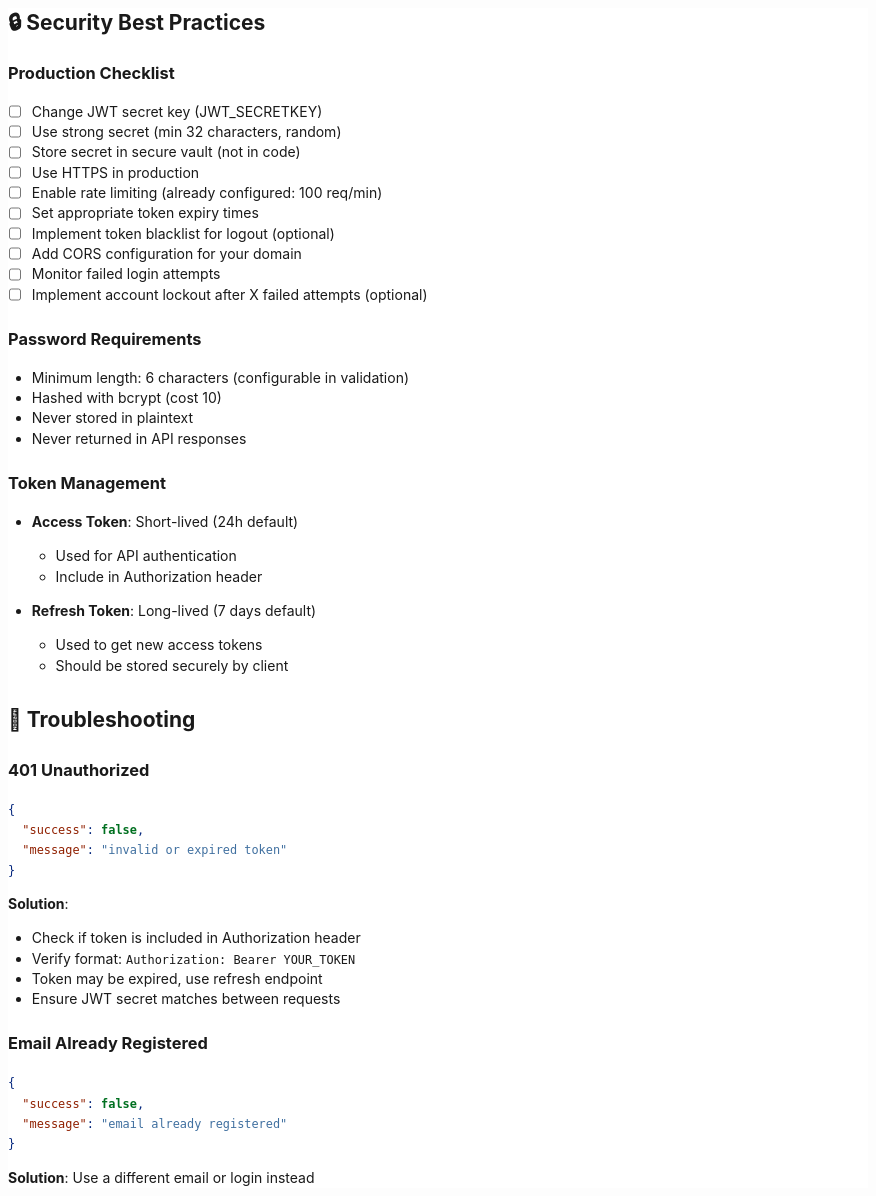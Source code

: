 ## 🔒 Security Best Practices

### Production Checklist
- [ ] Change JWT secret key (JWT_SECRETKEY)
- [ ] Use strong secret (min 32 characters, random)
- [ ] Store secret in secure vault (not in code)
- [ ] Use HTTPS in production
- [ ] Enable rate limiting (already configured: 100 req/min)
- [ ] Set appropriate token expiry times
- [ ] Implement token blacklist for logout (optional)
- [ ] Add CORS configuration for your domain
- [ ] Monitor failed login attempts
- [ ] Implement account lockout after X failed attempts (optional)

### Password Requirements
- Minimum length: 6 characters (configurable in validation)
- Hashed with bcrypt (cost 10)
- Never stored in plaintext
- Never returned in API responses

### Token Management
- **Access Token**: Short-lived (24h default)
  - Used for API authentication
  - Include in Authorization header
  
- **Refresh Token**: Long-lived (7 days default)
  - Used to get new access tokens
  - Should be stored securely by client

## 🐛 Troubleshooting

### 401 Unauthorized
```json
{
  "success": false,
  "message": "invalid or expired token"
}
```
**Solution**: 
- Check if token is included in Authorization header
- Verify format: `Authorization: Bearer YOUR_TOKEN`
- Token may be expired, use refresh endpoint
- Ensure JWT secret matches between requests

### Email Already Registered
```json
{
  "success": false,
  "message": "email already registered"
}
```
**Solution**: Use a different email or login instead

